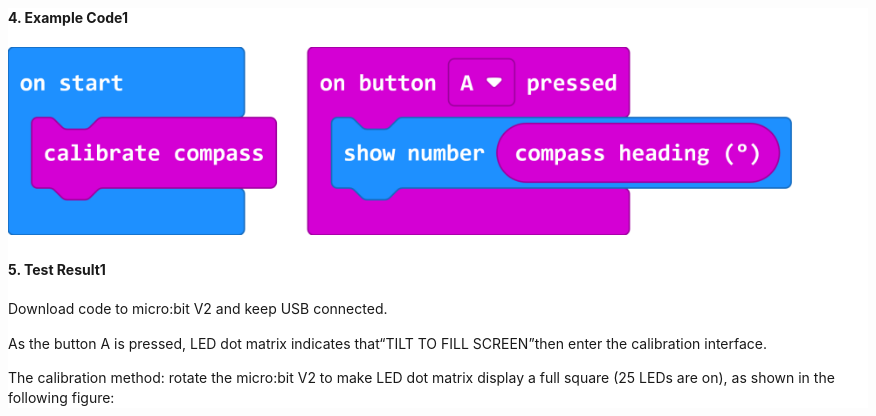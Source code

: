 #### **4. Example Code1**

![microbit-screenshot(6)](media/cea30308f8efccb99989a19b10294d75.png)

#### **5. Test Result1**

Download code to micro:bit V2 and keep USB connected.

As the button A is pressed, LED dot matrix indicates that“TILT TO FILL SCREEN”then enter the calibration interface.

The calibration method: rotate the micro:bit V2 to make LED dot matrix display a full square (25 LEDs are on), as shown in the following figure:
